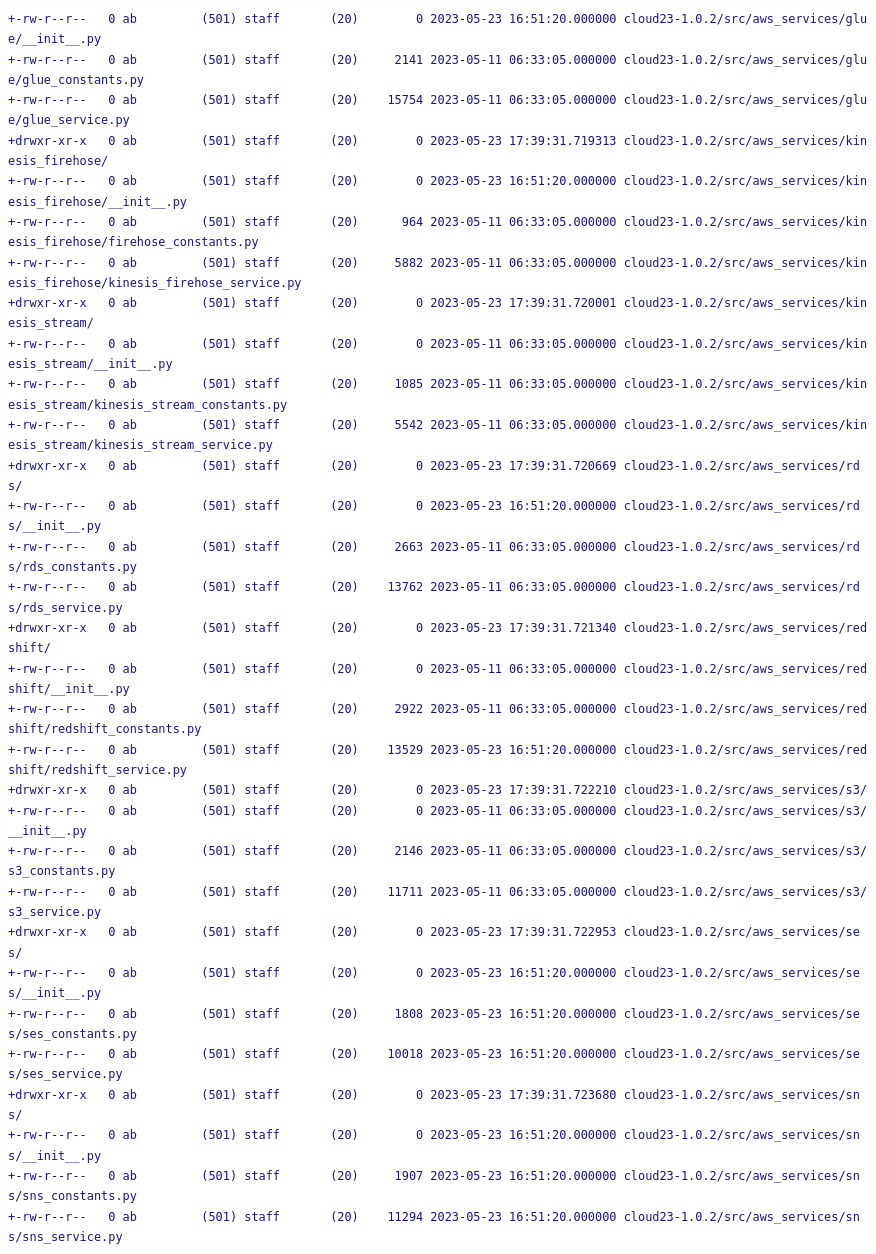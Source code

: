 ```diff
+-rw-r--r--   0 ab         (501) staff       (20)        0 2023-05-23 16:51:20.000000 cloud23-1.0.2/src/aws_services/glue/__init__.py
+-rw-r--r--   0 ab         (501) staff       (20)     2141 2023-05-11 06:33:05.000000 cloud23-1.0.2/src/aws_services/glue/glue_constants.py
+-rw-r--r--   0 ab         (501) staff       (20)    15754 2023-05-11 06:33:05.000000 cloud23-1.0.2/src/aws_services/glue/glue_service.py
+drwxr-xr-x   0 ab         (501) staff       (20)        0 2023-05-23 17:39:31.719313 cloud23-1.0.2/src/aws_services/kinesis_firehose/
+-rw-r--r--   0 ab         (501) staff       (20)        0 2023-05-23 16:51:20.000000 cloud23-1.0.2/src/aws_services/kinesis_firehose/__init__.py
+-rw-r--r--   0 ab         (501) staff       (20)      964 2023-05-11 06:33:05.000000 cloud23-1.0.2/src/aws_services/kinesis_firehose/firehose_constants.py
+-rw-r--r--   0 ab         (501) staff       (20)     5882 2023-05-11 06:33:05.000000 cloud23-1.0.2/src/aws_services/kinesis_firehose/kinesis_firehose_service.py
+drwxr-xr-x   0 ab         (501) staff       (20)        0 2023-05-23 17:39:31.720001 cloud23-1.0.2/src/aws_services/kinesis_stream/
+-rw-r--r--   0 ab         (501) staff       (20)        0 2023-05-11 06:33:05.000000 cloud23-1.0.2/src/aws_services/kinesis_stream/__init__.py
+-rw-r--r--   0 ab         (501) staff       (20)     1085 2023-05-11 06:33:05.000000 cloud23-1.0.2/src/aws_services/kinesis_stream/kinesis_stream_constants.py
+-rw-r--r--   0 ab         (501) staff       (20)     5542 2023-05-11 06:33:05.000000 cloud23-1.0.2/src/aws_services/kinesis_stream/kinesis_stream_service.py
+drwxr-xr-x   0 ab         (501) staff       (20)        0 2023-05-23 17:39:31.720669 cloud23-1.0.2/src/aws_services/rds/
+-rw-r--r--   0 ab         (501) staff       (20)        0 2023-05-23 16:51:20.000000 cloud23-1.0.2/src/aws_services/rds/__init__.py
+-rw-r--r--   0 ab         (501) staff       (20)     2663 2023-05-11 06:33:05.000000 cloud23-1.0.2/src/aws_services/rds/rds_constants.py
+-rw-r--r--   0 ab         (501) staff       (20)    13762 2023-05-11 06:33:05.000000 cloud23-1.0.2/src/aws_services/rds/rds_service.py
+drwxr-xr-x   0 ab         (501) staff       (20)        0 2023-05-23 17:39:31.721340 cloud23-1.0.2/src/aws_services/redshift/
+-rw-r--r--   0 ab         (501) staff       (20)        0 2023-05-11 06:33:05.000000 cloud23-1.0.2/src/aws_services/redshift/__init__.py
+-rw-r--r--   0 ab         (501) staff       (20)     2922 2023-05-11 06:33:05.000000 cloud23-1.0.2/src/aws_services/redshift/redshift_constants.py
+-rw-r--r--   0 ab         (501) staff       (20)    13529 2023-05-23 16:51:20.000000 cloud23-1.0.2/src/aws_services/redshift/redshift_service.py
+drwxr-xr-x   0 ab         (501) staff       (20)        0 2023-05-23 17:39:31.722210 cloud23-1.0.2/src/aws_services/s3/
+-rw-r--r--   0 ab         (501) staff       (20)        0 2023-05-11 06:33:05.000000 cloud23-1.0.2/src/aws_services/s3/__init__.py
+-rw-r--r--   0 ab         (501) staff       (20)     2146 2023-05-11 06:33:05.000000 cloud23-1.0.2/src/aws_services/s3/s3_constants.py
+-rw-r--r--   0 ab         (501) staff       (20)    11711 2023-05-11 06:33:05.000000 cloud23-1.0.2/src/aws_services/s3/s3_service.py
+drwxr-xr-x   0 ab         (501) staff       (20)        0 2023-05-23 17:39:31.722953 cloud23-1.0.2/src/aws_services/ses/
+-rw-r--r--   0 ab         (501) staff       (20)        0 2023-05-23 16:51:20.000000 cloud23-1.0.2/src/aws_services/ses/__init__.py
+-rw-r--r--   0 ab         (501) staff       (20)     1808 2023-05-23 16:51:20.000000 cloud23-1.0.2/src/aws_services/ses/ses_constants.py
+-rw-r--r--   0 ab         (501) staff       (20)    10018 2023-05-23 16:51:20.000000 cloud23-1.0.2/src/aws_services/ses/ses_service.py
+drwxr-xr-x   0 ab         (501) staff       (20)        0 2023-05-23 17:39:31.723680 cloud23-1.0.2/src/aws_services/sns/
+-rw-r--r--   0 ab         (501) staff       (20)        0 2023-05-23 16:51:20.000000 cloud23-1.0.2/src/aws_services/sns/__init__.py
+-rw-r--r--   0 ab         (501) staff       (20)     1907 2023-05-23 16:51:20.000000 cloud23-1.0.2/src/aws_services/sns/sns_constants.py
+-rw-r--r--   0 ab         (501) staff       (20)    11294 2023-05-23 16:51:20.000000 cloud23-1.0.2/src/aws_services/sns/sns_service.py
```